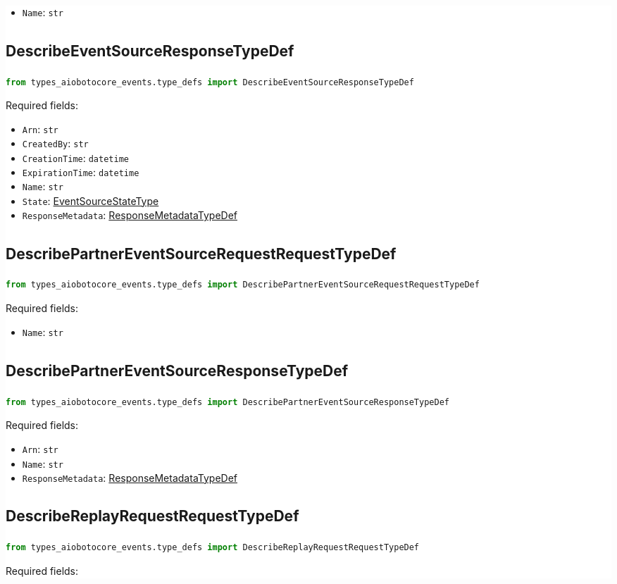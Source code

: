 - `Name`: `str`

<a id="describeeventsourceresponsetypedef"></a>

## DescribeEventSourceResponseTypeDef

```python
from types_aiobotocore_events.type_defs import DescribeEventSourceResponseTypeDef
```

Required fields:

- `Arn`: `str`
- `CreatedBy`: `str`
- `CreationTime`: `datetime`
- `ExpirationTime`: `datetime`
- `Name`: `str`
- `State`: [EventSourceStateType](./literals.md#eventsourcestatetype)
- `ResponseMetadata`:
  [ResponseMetadataTypeDef](./type_defs.md#responsemetadatatypedef)

<a id="describepartnereventsourcerequestrequesttypedef"></a>

## DescribePartnerEventSourceRequestRequestTypeDef

```python
from types_aiobotocore_events.type_defs import DescribePartnerEventSourceRequestRequestTypeDef
```

Required fields:

- `Name`: `str`

<a id="describepartnereventsourceresponsetypedef"></a>

## DescribePartnerEventSourceResponseTypeDef

```python
from types_aiobotocore_events.type_defs import DescribePartnerEventSourceResponseTypeDef
```

Required fields:

- `Arn`: `str`
- `Name`: `str`
- `ResponseMetadata`:
  [ResponseMetadataTypeDef](./type_defs.md#responsemetadatatypedef)

<a id="describereplayrequestrequesttypedef"></a>

## DescribeReplayRequestRequestTypeDef

```python
from types_aiobotocore_events.type_defs import DescribeReplayRequestRequestTypeDef
```

Required fields:
